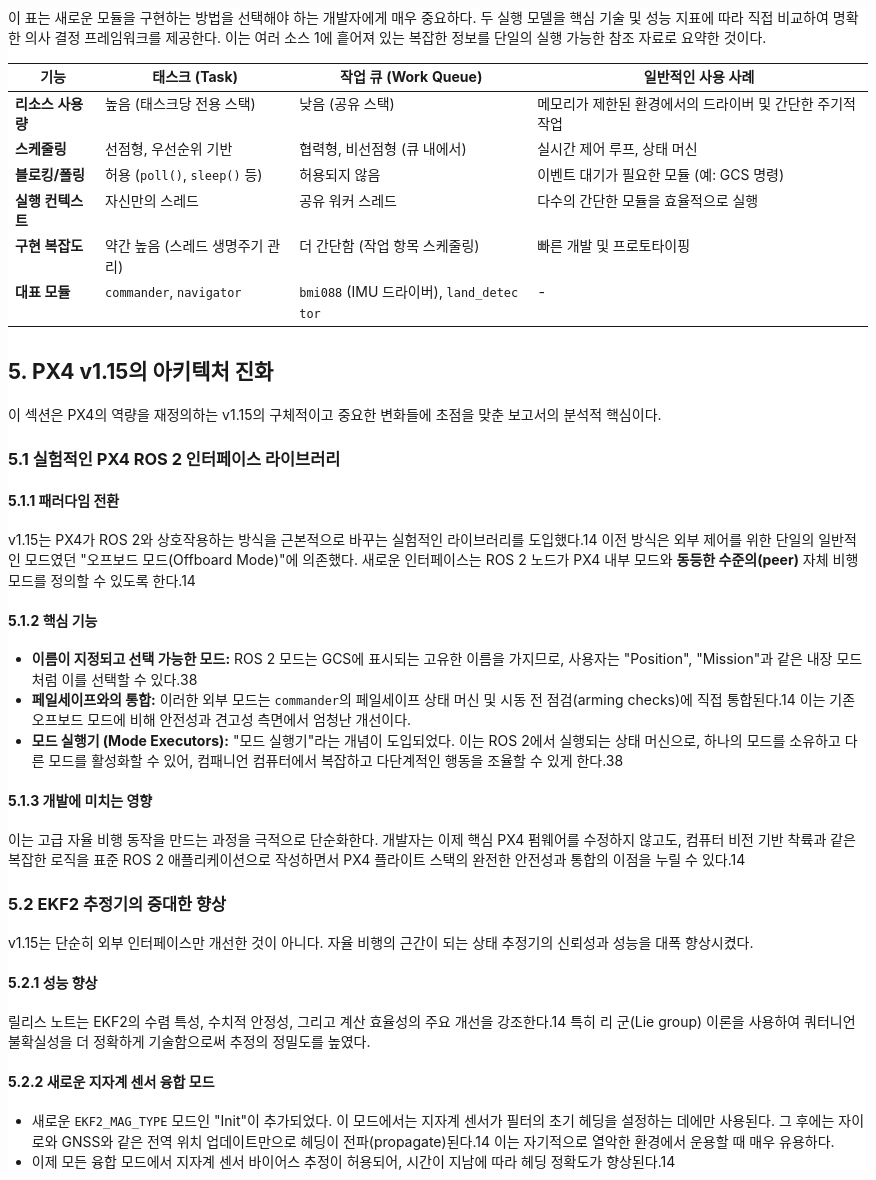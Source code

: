 이 표는 새로운 모듈을 구현하는 방법을 선택해야 하는 개발자에게 매우 중요하다. 두 실행 모델을 핵심 기술 및 성능 지표에 따라 직접 비교하여 명확한 의사 결정 프레임워크를 제공한다. 이는 여러 소스 1에 흩어져 있는 복잡한 정보를 단일의 실행 가능한 참조 자료로 요약한 것이다.

| 기능              | 태스크 (Task)                    | 작업 큐 (Work Queue)                     | 일반적인 사용 사례                                        |
| ----------------- | -------------------------------- | ---------------------------------------- | --------------------------------------------------------- |
| **리소스 사용량** | 높음 (태스크당 전용 스택)        | 낮음 (공유 스택)                         | 메모리가 제한된 환경에서의 드라이버 및 간단한 주기적 작업 |
| **스케줄링**      | 선점형, 우선순위 기반            | 협력형, 비선점형 (큐 내에서)             | 실시간 제어 루프, 상태 머신                               |
| **블로킹/폴링**   | 허용 (`poll()`, `sleep()` 등)    | 허용되지 않음                            | 이벤트 대기가 필요한 모듈 (예: GCS 명령)                  |
| **실행 컨텍스트** | 자신만의 스레드                  | 공유 워커 스레드                         | 다수의 간단한 모듈을 효율적으로 실행                      |
| **구현 복잡도**   | 약간 높음 (스레드 생명주기 관리) | 더 간단함 (작업 항목 스케줄링)           | 빠른 개발 및 프로토타이핑                                 |
| **대표 모듈**     | `commander`, `navigator`         | `bmi088` (IMU 드라이버), `land_detector` | -                                                         |

## 5.  PX4 v1.15의 아키텍처 진화

이 섹션은 PX4의 역량을 재정의하는 v1.15의 구체적이고 중요한 변화들에 초점을 맞춘 보고서의 분석적 핵심이다.

### 5.1  실험적인 PX4 ROS 2 인터페이스 라이브러리

#### 5.1.1  패러다임 전환

v1.15는 PX4가 ROS 2와 상호작용하는 방식을 근본적으로 바꾸는 실험적인 라이브러리를 도입했다.14 이전 방식은 외부 제어를 위한 단일의 일반적인 모드였던 "오프보드 모드(Offboard Mode)"에 의존했다. 새로운 인터페이스는 ROS 2 노드가 PX4 내부 모드와 **동등한 수준의(peer)** 자체 비행 모드를 정의할 수 있도록 한다.14

#### 5.1.2  핵심 기능

- **이름이 지정되고 선택 가능한 모드:** ROS 2 모드는 GCS에 표시되는 고유한 이름을 가지므로, 사용자는 "Position", "Mission"과 같은 내장 모드처럼 이를 선택할 수 있다.38
- **페일세이프와의 통합:** 이러한 외부 모드는 `commander`의 페일세이프 상태 머신 및 시동 전 점검(arming checks)에 직접 통합된다.14 이는 기존 오프보드 모드에 비해 안전성과 견고성 측면에서 엄청난 개선이다.
- **모드 실행기 (Mode Executors):** "모드 실행기"라는 개념이 도입되었다. 이는 ROS 2에서 실행되는 상태 머신으로, 하나의 모드를 소유하고 다른 모드를 활성화할 수 있어, 컴패니언 컴퓨터에서 복잡하고 다단계적인 행동을 조율할 수 있게 한다.38

#### 5.1.3  개발에 미치는 영향

이는 고급 자율 비행 동작을 만드는 과정을 극적으로 단순화한다. 개발자는 이제 핵심 PX4 펌웨어를 수정하지 않고도, 컴퓨터 비전 기반 착륙과 같은 복잡한 로직을 표준 ROS 2 애플리케이션으로 작성하면서 PX4 플라이트 스택의 완전한 안전성과 통합의 이점을 누릴 수 있다.14

### 5.2  EKF2 추정기의 중대한 향상

v1.15는 단순히 외부 인터페이스만 개선한 것이 아니다. 자율 비행의 근간이 되는 상태 추정기의 신뢰성과 성능을 대폭 향상시켰다.

#### 5.2.1  성능 향상

릴리스 노트는 EKF2의 수렴 특성, 수치적 안정성, 그리고 계산 효율성의 주요 개선을 강조한다.14 특히 리 군(Lie group) 이론을 사용하여 쿼터니언 불확실성을 더 정확하게 기술함으로써 추정의 정밀도를 높였다.

#### 5.2.2  새로운 지자계 센서 융합 모드

- 새로운 `EKF2_MAG_TYPE` 모드인 "Init"이 추가되었다. 이 모드에서는 지자계 센서가 필터의 초기 헤딩을 설정하는 데에만 사용된다. 그 후에는 자이로와 GNSS와 같은 전역 위치 업데이트만으로 헤딩이 전파(propagate)된다.14 이는 자기적으로 열악한 환경에서 운용할 때 매우 유용하다.
- 이제 모든 융합 모드에서 지자계 센서 바이어스 추정이 허용되어, 시간이 지남에 따라 헤딩 정확도가 향상된다.14
